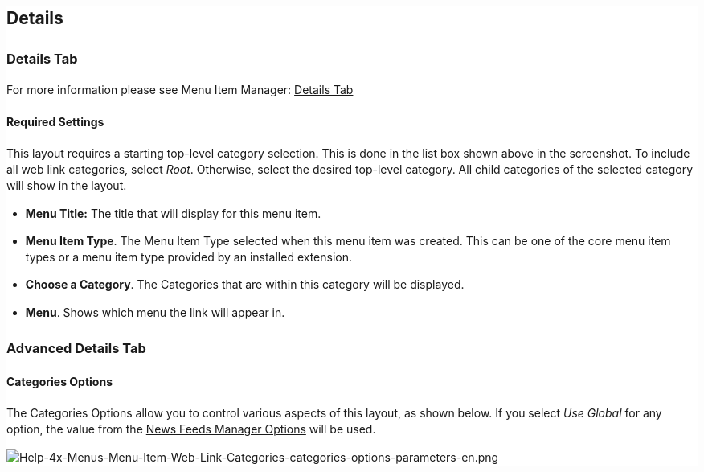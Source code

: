 ## Details

### Details Tab

For more information please see Menu Item Manager: [Details
Tab](https://docs.joomla.org/Help4.x:Menus_Menu_Item_Manager_Edit#New_Menu_Item_Details "Special:MyLanguage/Help4.x:Menus Menu Item Manager Edit")

#### Required Settings

This layout requires a starting top-level category selection. This is
done in the list box shown above in the screenshot. To include all web
link categories, select *Root*. Otherwise, select the desired top-level
category. All child categories of the selected category will show in the
layout.

- **Menu Title:** The title that will display for this menu item.



- **Menu Item Type**. The Menu Item Type selected when this menu item
  was created. This can be one of the core menu item types or a menu
  item type provided by an installed extension.



- **Choose a Category**. The Categories that are within this category
  will be displayed.



- **Menu**. Shows which menu the link will appear in.

### Advanced Details Tab

#### Categories Options

The Categories Options allow you to control various aspects of this
layout, as shown below. If you select *Use Global* for any option, the
value from the [News Feeds Manager
Options](https://docs.joomla.org/Help4.x:Components_News_Feed_Manager_Options#Options "Special:MyLanguage/Help4.x:Components News Feed Manager Options")
will be used.

<img
src="https://docs.joomla.org/images/thumb/7/78/Help-4x-Menus-Menu-Item-Web-Link-Categories-categories-options-parameters-en.png/800px-Help-4x-Menus-Menu-Item-Web-Link-Categories-categories-options-parameters-en.png"
decoding="async"
srcset="https://docs.joomla.org/images/thumb/7/78/Help-4x-Menus-Menu-Item-Web-Link-Categories-categories-options-parameters-en.png/1200px-Help-4x-Menus-Menu-Item-Web-Link-Categories-categories-options-parameters-en.png 1.5x, https://docs.joomla.org/images/7/78/Help-4x-Menus-Menu-Item-Web-Link-Categories-categories-options-parameters-en.png 2x"
data-file-width="1303" data-file-height="826" width="800" height="507"
alt="Help-4x-Menus-Menu-Item-Web-Link-Categories-categories-options-parameters-en.png" />
